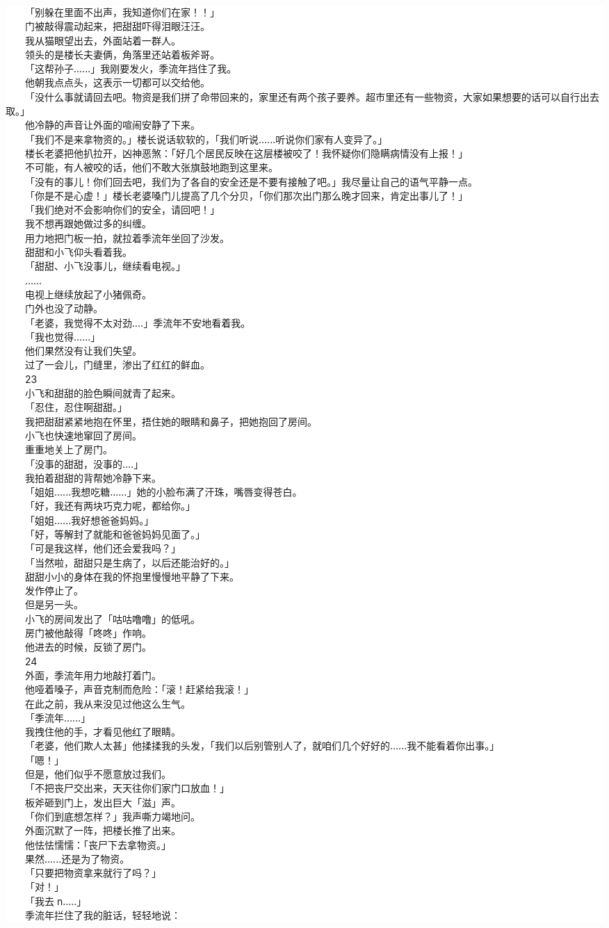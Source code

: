 &emsp;&emsp;「别躲在里面不出声，我知道你们在家！！」  
&emsp;&emsp;门被敲得震动起来，把甜甜吓得泪眼汪汪。  
&emsp;&emsp;我从猫眼望出去，外面站着一群人。  
&emsp;&emsp;领头的是楼长夫妻俩，角落里还站着板斧哥。  
&emsp;&emsp;「这帮孙子......」我刚要发火，季流年挡住了我。  
&emsp;&emsp;他朝我点点头，这表示一切都可以交给他。  
&emsp;&emsp;「没什么事就请回去吧。物资是我们拼了命带回来的，家里还有两个孩子要养。超市里还有一些物资，大家如果想要的话可以自行出去取。」  
&emsp;&emsp;他冷静的声音让外面的喧闹安静了下来。  
&emsp;&emsp;「我们不是来拿物资的。」楼长说话软软的，「我们听说......听说你们家有人变异了。」  
&emsp;&emsp;楼长老婆把他扒拉开，凶神恶煞：「好几个居民反映在这层楼被咬了！我怀疑你们隐瞒病情没有上报！」  
&emsp;&emsp;不可能，有人被咬的话，他们不敢大张旗鼓地跑到这里来。  
&emsp;&emsp;「没有的事儿！你们回去吧，我们为了各自的安全还是不要有接触了吧。」我尽量让自己的语气平静一点。  
&emsp;&emsp;「你是不是心虚！」楼长老婆嗓门儿提高了几个分贝，「你们那次出门那么晚才回来，肯定出事儿了！」  
&emsp;&emsp;「我们绝对不会影响你们的安全，请回吧！」  
&emsp;&emsp;我不想再跟她做过多的纠缠。  
&emsp;&emsp;用力地把门板一拍，就拉着季流年坐回了沙发。  
&emsp;&emsp;甜甜和小飞仰头看着我。  
&emsp;&emsp;「甜甜、小飞没事儿，继续看电视。」  
&emsp;&emsp;……  
&emsp;&emsp;电视上继续放起了小猪佩奇。  
&emsp;&emsp;门外也没了动静。  
&emsp;&emsp;「老婆，我觉得不太对劲....」季流年不安地看着我。  
&emsp;&emsp;「我也觉得......」  
&emsp;&emsp;他们果然没有让我们失望。  
&emsp;&emsp;过了一会儿，门缝里，渗出了红红的鲜血。  
&emsp;&emsp;23  
&emsp;&emsp;小飞和甜甜的脸色瞬间就青了起来。  
&emsp;&emsp;「忍住，忍住啊甜甜。」  
&emsp;&emsp;我把甜甜紧紧地抱在怀里，捂住她的眼睛和鼻子，把她抱回了房间。  
&emsp;&emsp;小飞也快速地窜回了房间。  
&emsp;&emsp;重重地关上了房门。  
&emsp;&emsp;「没事的甜甜，没事的....」  
&emsp;&emsp;我拍着甜甜的背帮她冷静下来。  
&emsp;&emsp;「姐姐......我想吃糖......」她的小脸布满了汗珠，嘴唇变得苍白。  
&emsp;&emsp;「好，我还有两块巧克力呢，都给你。」  
&emsp;&emsp;「姐姐......我好想爸爸妈妈。」  
&emsp;&emsp;「好，等解封了就能和爸爸妈妈见面了。」  
&emsp;&emsp;「可是我这样，他们还会爱我吗？」  
&emsp;&emsp;「当然啦，甜甜只是生病了，以后还能治好的。」  
&emsp;&emsp;甜甜小小的身体在我的怀抱里慢慢地平静了下来。  
&emsp;&emsp;发作停止了。  
&emsp;&emsp;但是另一头。  
&emsp;&emsp;小飞的房间发出了「咕咕噜噜」的低吼。  
&emsp;&emsp;房门被他敲得「咚咚」作响。  
&emsp;&emsp;他进去的时候，反锁了房门。  
&emsp;&emsp;24  
&emsp;&emsp;外面，季流年用力地敲打着门。  
&emsp;&emsp;他哑着嗓子，声音克制而危险：「滚！赶紧给我滚！」  
&emsp;&emsp;在此之前，我从来没见过他这么生气。  
&emsp;&emsp;「季流年......」  
&emsp;&emsp;我拽住他的手，才看见他红了眼睛。  
&emsp;&emsp;「老婆，他们欺人太甚」他揉揉我的头发，「我们以后别管别人了，就咱们几个好好的......我不能看着你出事。」  
&emsp;&emsp;「嗯！」  
&emsp;&emsp;但是，他们似乎不愿意放过我们。  
&emsp;&emsp;「不把丧尸交出来，天天往你们家门口放血！」  
&emsp;&emsp;板斧砸到门上，发出巨大「滋」声。  
&emsp;&emsp;「你们到底想怎样？」我声嘶力竭地问。  
&emsp;&emsp;外面沉默了一阵，把楼长推了出来。  
&emsp;&emsp;他怯怯懦懦：「丧尸下去拿物资。」  
&emsp;&emsp;果然......还是为了物资。  
&emsp;&emsp;「只要把物资拿来就行了吗？」  
&emsp;&emsp;「对！」  
&emsp;&emsp;「我去 n.....」  
&emsp;&emsp;季流年拦住了我的脏话，轻轻地说：  